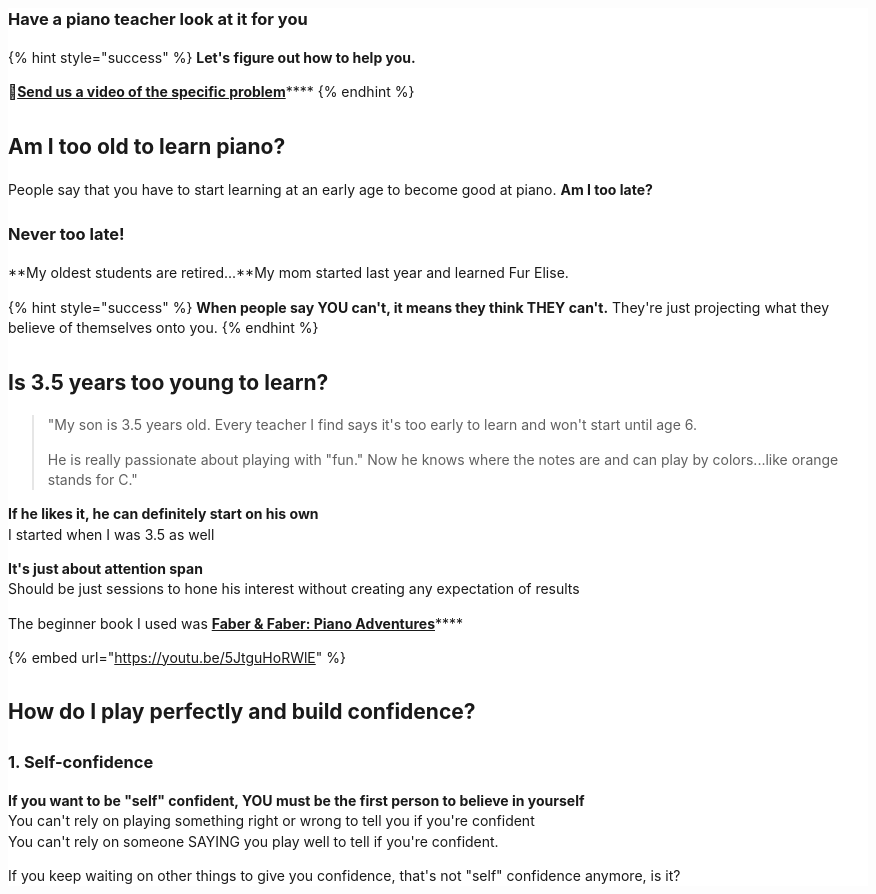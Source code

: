 ### Have a piano teacher look at it for you

{% hint style="success" %}
**Let's figure out how to help you.** 

🎦[**Send us a video of the specific problem**](https://www.videoask.com/fmrqcvw9w)\*\*\*\*
{% endhint %}

## Am I too old to learn piano?

People say that you have to start learning at an early age to become good at piano. **Am I too late?**

### **Never too late!** 

**My oldest students are retired...**My mom started last year and learned Fur Elise.

{% hint style="success" %}
**When people say YOU can't, it means they think THEY can't.** They're just projecting what they believe of themselves onto you. 
{% endhint %}

## Is 3.5 years too young to learn?

> "My son is 3.5 years old. Every teacher I find says it's too early to learn and won't start until age 6. 
>
> He is really passionate about playing with "fun." Now he knows where the notes are and can play by colors...like orange stands for C."

**If he likes it, he can definitely start on his own**  
I started when I was 3.5 as well

**It's just about attention span**  
Should be just sessions to hone his interest without creating any expectation of results

The beginner book I used was [**Faber & Faber: Piano Adventures**](https://www.amazon.com/gp/product/1616770759/ref=as_li_ss_tl?ie=UTF8&linkCode=sl1&tag=lucienlu03-20&linkId=1027edd875f1ad6ff535ab417607e915&language=en_US)\*\*\*\*

{% embed url="https://youtu.be/5JtguHoRWlE" %}





## How do I play perfectly and build confidence?

### 1. Self-confidence

**If you want to be "self" confident, YOU must be the first person to believe in yourself**  
You can't rely on playing something right or wrong to tell you if you're confident  
You can't rely on someone SAYING you play well to tell if you're confident. 

If you keep waiting on other things to give you confidence, that's not "self" confidence anymore, is it? 

